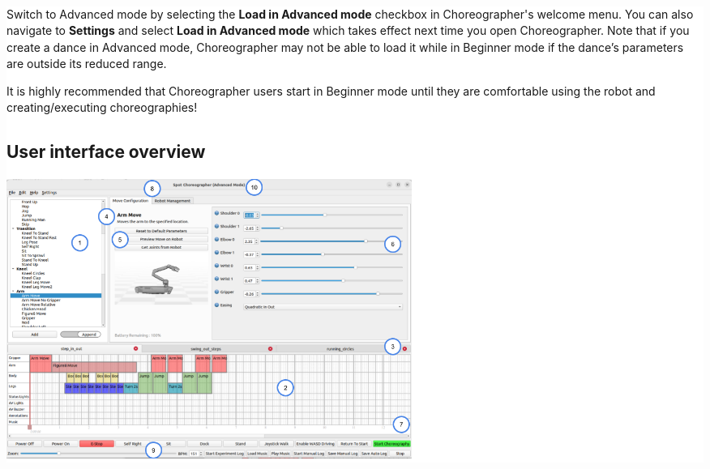 Switch to Advanced mode by selecting the **Load in Advanced mode** checkbox in Choreographer's welcome menu. You can also navigate to **Settings** and select **Load in Advanced mode** which takes effect next time you open Choreographer. Note that if you create a dance in Advanced mode, Choreographer may not be able to load it while in Beginner mode if the dance’s parameters are outside its reduced range.

It is highly recommended that Choreographer users start in Beginner mode until they are comfortable using the robot and creating/executing choreographies!

## User interface overview

<img src="images/choreography_interface.png" width="500"/>

